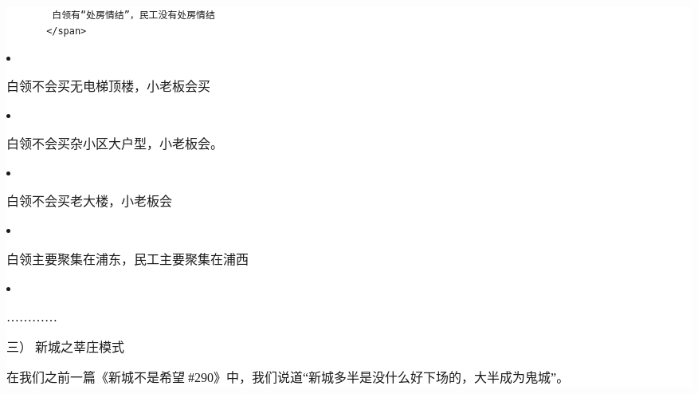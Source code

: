             白领有“处房情结”，民工没有处房情结
           </span>
</p>
</li>
<li>
<p style="line-height:150%">
<span style="font-size:16px;line-height:150%;font-family:楷体">
            白领不会买无电梯顶楼，小老板会买
           </span>
</p>
</li>
<li>
<p style="line-height:150%">
<span style="font-size:16px;line-height:150%;font-family:楷体">
            白领不会买杂小区大户型，小老板会。
           </span>
</p>
</li>
<li>
<p style="line-height:150%">
<span style="font-size:16px;line-height:150%;font-family:楷体">
            白领不会买老大楼，小老板会
           </span>
</p>
</li>
<li>
<p style="line-height:150%">
<span style="font-size:16px;line-height:150%;font-family:楷体">
            白领主要聚集在浦东，民工主要聚集在浦西
           </span>
</p>
</li>
<li>
<p style="line-height:150%">
<span style="font-size:16px;line-height:150%;font-family:楷体">
            …………
           </span>
</p>
</li>
</ul>
<p style="line-height:150%">
<span style="font-size:16px;line-height:150%;font-family:楷体">
</span>
</p>
<p style="line-height:150%">
<span style="font-size:16px;line-height:150%;font-family:楷体">
</span>
</p>
<p style="line-height:150%">
<span style="font-size:16px;line-height:150%;font-family:楷体">
          三）
         </span>
<span style="font-size:16px;line-height:150%;font-family:楷体">
          新城之莘庄模式
         </span>
</p>
<p style="line-height:150%">
<span style="font-size:16px;line-height:150%;font-family:楷体">
</span>
</p>
<p style="line-height:150%">
<span style="font-size:16px;line-height:150%;font-family:楷体">
          在我们之前一篇《新城不是希望 #290》中，我们说道“新城多半是没什么好下场的，大半成为鬼城”。
         </span>